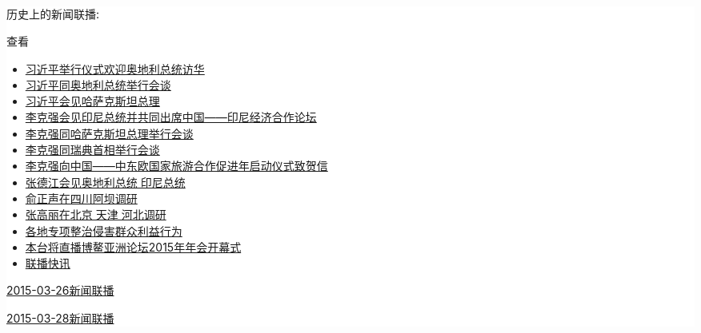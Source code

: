 




历史上的新闻联播:

 查看
 

* [习近平举行仪式欢迎奥地利总统访华](#习近平举行仪式欢迎奥地利总统访华)
* [习近平同奥地利总统举行会谈](#习近平同奥地利总统举行会谈)
* [习近平会见哈萨克斯坦总理](#习近平会见哈萨克斯坦总理)
* [李克强会见印尼总统并共同出席中国——印尼经济合作论坛](#李克强会见印尼总统并共同出席中国——印尼经济合作论坛)
* [李克强同哈萨克斯坦总理举行会谈](#李克强同哈萨克斯坦总理举行会谈)
* [李克强同瑞典首相举行会谈](#李克强同瑞典首相举行会谈)
* [李克强向中国——中东欧国家旅游合作促进年启动仪式致贺信](#李克强向中国——中东欧国家旅游合作促进年启动仪式致贺信)
* [张德江会见奥地利总统 印尼总统](#张德江会见奥地利总统-印尼总统)
* [俞正声在四川阿坝调研](#俞正声在四川阿坝调研)
* [张高丽在北京 天津 河北调研](#张高丽在北京-天津-河北调研)
* [各地专项整治侵害群众利益行为](#各地专项整治侵害群众利益行为)
* [本台将直播博鳌亚洲论坛2015年年会开幕式](#本台将直播博鳌亚洲论坛2015年年会开幕式)
* [联播快讯](#联播快讯)






[2015-03-26新闻联播](/xinwenlianbo/20150326)


[2015-03-28新闻联播](/xinwenlianbo/20150328)



